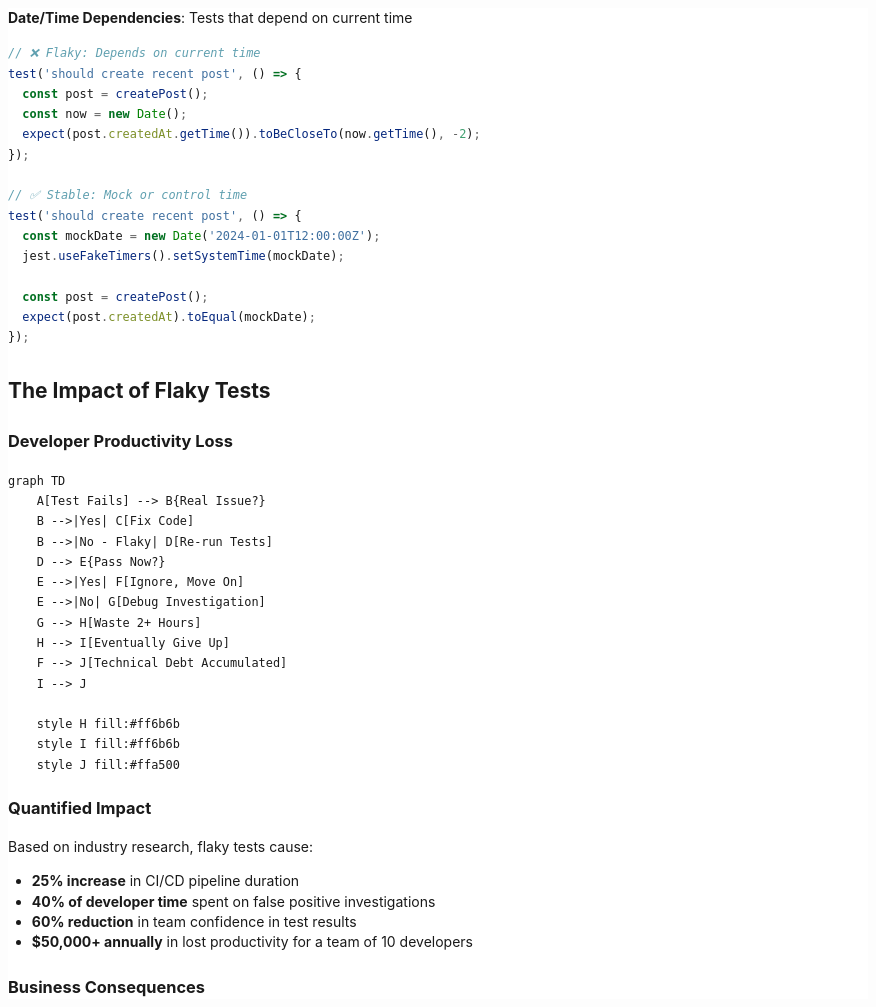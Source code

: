
**Date/Time Dependencies**: Tests that depend on current time
```javascript
// ❌ Flaky: Depends on current time
test('should create recent post', () => {
  const post = createPost();
  const now = new Date();
  expect(post.createdAt.getTime()).toBeCloseTo(now.getTime(), -2);
});

// ✅ Stable: Mock or control time
test('should create recent post', () => {
  const mockDate = new Date('2024-01-01T12:00:00Z');
  jest.useFakeTimers().setSystemTime(mockDate);
  
  const post = createPost();
  expect(post.createdAt).toEqual(mockDate);
});
```

## The Impact of Flaky Tests

### Developer Productivity Loss

```mermaid
graph TD
    A[Test Fails] --> B{Real Issue?}
    B -->|Yes| C[Fix Code]
    B -->|No - Flaky| D[Re-run Tests]
    D --> E{Pass Now?}
    E -->|Yes| F[Ignore, Move On]
    E -->|No| G[Debug Investigation]
    G --> H[Waste 2+ Hours]
    H --> I[Eventually Give Up]
    F --> J[Technical Debt Accumulated]
    I --> J
    
    style H fill:#ff6b6b
    style I fill:#ff6b6b
    style J fill:#ffa500
```

### Quantified Impact

Based on industry research, flaky tests cause:

- **25% increase** in CI/CD pipeline duration
- **40% of developer time** spent on false positive investigations
- **60% reduction** in team confidence in test results
- **$50,000+ annually** in lost productivity for a team of 10 developers

### Business Consequences
